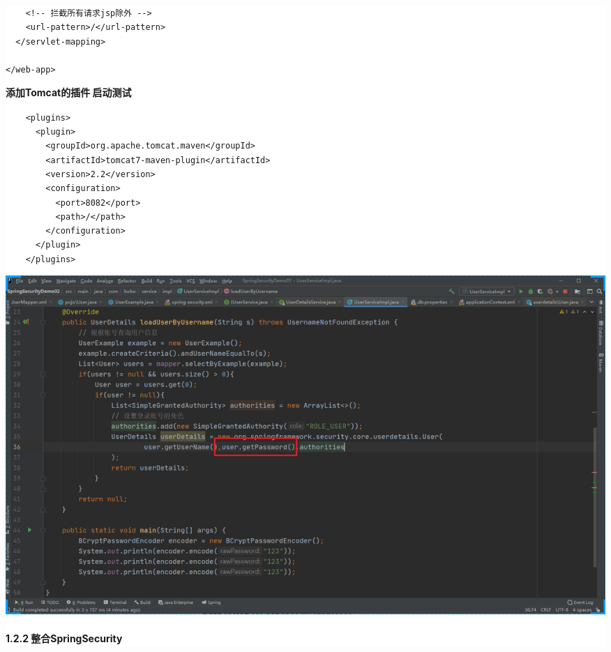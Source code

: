 ```
    <!-- 拦截所有请求jsp除外 -->
    <url-pattern>/</url-pattern>
  </servlet-mapping>

</web-app>

```

**添加Tomcat的插件 启动测试**

```
    <plugins>
      <plugin>
        <groupId>org.apache.tomcat.maven</groupId>
        <artifactId>tomcat7-maven-plugin</artifactId>
        <version>2.2</version>
        <configuration>
          <port>8082</port>
          <path>/</path>
        </configuration>
      </plugin>
    </plugins>
```

![image.png](media/image-21.png)

#### 1.2.2 整合SpringSecurity
